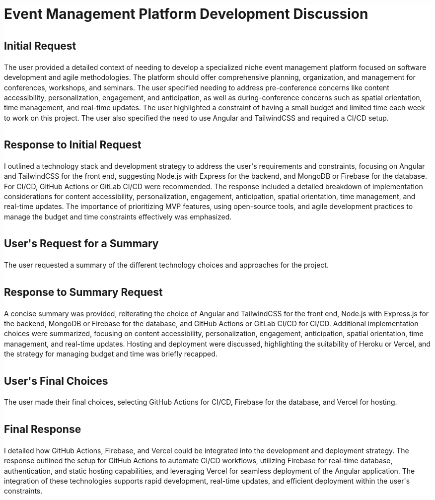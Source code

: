 
# Event Management Platform Development Discussion

## Initial Request

The user provided a detailed context of needing to develop a specialized niche event management platform focused on software development and agile methodologies. The platform should offer comprehensive planning, organization, and management for conferences, workshops, and seminars. The user specified needing to address pre-conference concerns like content accessibility, personalization, engagement, and anticipation, as well as during-conference concerns such as spatial orientation, time management, and real-time updates. The user highlighted a constraint of having a small budget and limited time each week to work on this project. The user also specified the need to use Angular and TailwindCSS and required a CI/CD setup.

## Response to Initial Request

I outlined a technology stack and development strategy to address the user's requirements and constraints, focusing on Angular and TailwindCSS for the front end, suggesting Node.js with Express for the backend, and MongoDB or Firebase for the database. For CI/CD, GitHub Actions or GitLab CI/CD were recommended. The response included a detailed breakdown of implementation considerations for content accessibility, personalization, engagement, anticipation, spatial orientation, time management, and real-time updates. The importance of prioritizing MVP features, using open-source tools, and agile development practices to manage the budget and time constraints effectively was emphasized.

## User's Request for a Summary

The user requested a summary of the different technology choices and approaches for the project.

## Response to Summary Request

A concise summary was provided, reiterating the choice of Angular and TailwindCSS for the front end, Node.js with Express.js for the backend, MongoDB or Firebase for the database, and GitHub Actions or GitLab CI/CD for CI/CD. Additional implementation choices were summarized, focusing on content accessibility, personalization, engagement, anticipation, spatial orientation, time management, and real-time updates. Hosting and deployment were discussed, highlighting the suitability of Heroku or Vercel, and the strategy for managing budget and time was briefly recapped.

## User's Final Choices

The user made their final choices, selecting GitHub Actions for CI/CD, Firebase for the database, and Vercel for hosting.

## Final Response

I detailed how GitHub Actions, Firebase, and Vercel could be integrated into the development and deployment strategy. The response outlined the setup for GitHub Actions to automate CI/CD workflows, utilizing Firebase for real-time database, authentication, and static hosting capabilities, and leveraging Vercel for seamless deployment of the Angular application. The integration of these technologies supports rapid development, real-time updates, and efficient deployment within the user's constraints.
